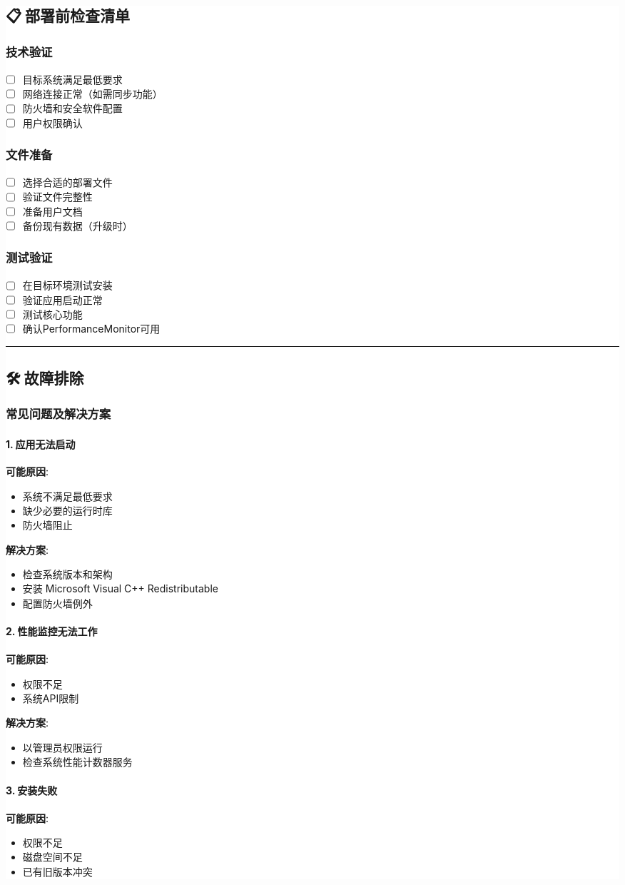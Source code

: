 
## 📋 部署前检查清单

### 技术验证
- [ ] 目标系统满足最低要求
- [ ] 网络连接正常（如需同步功能）
- [ ] 防火墙和安全软件配置
- [ ] 用户权限确认

### 文件准备
- [ ] 选择合适的部署文件
- [ ] 验证文件完整性
- [ ] 准备用户文档
- [ ] 备份现有数据（升级时）

### 测试验证
- [ ] 在目标环境测试安装
- [ ] 验证应用启动正常
- [ ] 测试核心功能
- [ ] 确认PerformanceMonitor可用

---

## 🛠️ 故障排除

### 常见问题及解决方案

#### 1. 应用无法启动
**可能原因**:
- 系统不满足最低要求
- 缺少必要的运行时库
- 防火墙阻止

**解决方案**:
- 检查系统版本和架构
- 安装 Microsoft Visual C++ Redistributable
- 配置防火墙例外

#### 2. 性能监控无法工作
**可能原因**:
- 权限不足
- 系统API限制

**解决方案**:
- 以管理员权限运行
- 检查系统性能计数器服务

#### 3. 安装失败
**可能原因**:
- 权限不足
- 磁盘空间不足
- 已有旧版本冲突
